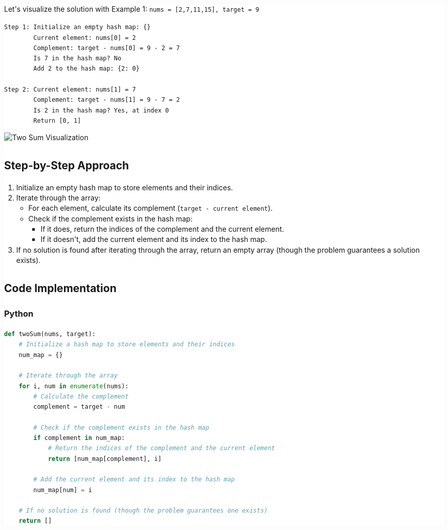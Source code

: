 Let's visualize the solution with Example 1: `nums = [2,7,11,15], target = 9`

```
Step 1: Initialize an empty hash map: {}
        Current element: nums[0] = 2
        Complement: target - nums[0] = 9 - 2 = 7
        Is 7 in the hash map? No
        Add 2 to the hash map: {2: 0}

Step 2: Current element: nums[1] = 7
        Complement: target - nums[1] = 9 - 7 = 2
        Is 2 in the hash map? Yes, at index 0
        Return [0, 1]
```

![Two Sum Visualization](https://i.imgur.com/JUDTkUC.png)

## Step-by-Step Approach

1. Initialize an empty hash map to store elements and their indices.
2. Iterate through the array:
   - For each element, calculate its complement (`target - current element`).
   - Check if the complement exists in the hash map:
     - If it does, return the indices of the complement and the current element.
     - If it doesn't, add the current element and its index to the hash map.
3. If no solution is found after iterating through the array, return an empty array (though the problem guarantees a solution exists).

## Code Implementation

### Python

```python
def twoSum(nums, target):
    # Initialize a hash map to store elements and their indices
    num_map = {}
    
    # Iterate through the array
    for i, num in enumerate(nums):
        # Calculate the complement
        complement = target - num
        
        # Check if the complement exists in the hash map
        if complement in num_map:
            # Return the indices of the complement and the current element
            return [num_map[complement], i]
        
        # Add the current element and its index to the hash map
        num_map[num] = i
    
    # If no solution is found (though the problem guarantees one exists)
    return []
```
